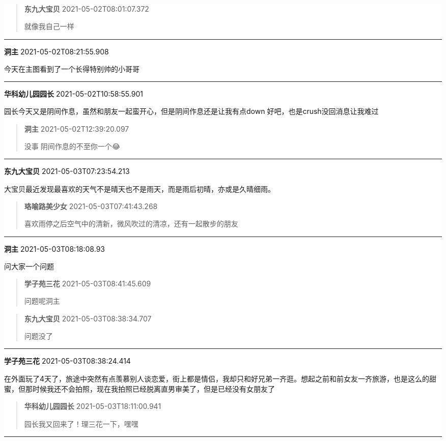 > **东九大宝贝** 2021-05-02T08:01:07.372
> 
> 就像我自己一样


---

**洞主** 2021-05-02T08:21:55.908

今天在主图看到了一个长得特别帅的小哥哥

---

**华科幼儿园园长** 2021-05-02T10:58:55.901

园长今天又是阴间作息，虽然和朋友一起蛮开心，但是阴间作息还是让我有点down 好吧，也是crush没回消息让我难过

> **洞主** 2021-05-02T12:39:20.097
> 
> 没事   阴间作息的不至你一个😂


---

**东九大宝贝** 2021-05-03T07:23:54.213

大宝贝最近发现最喜欢的天气不是晴天也不是雨天，而是雨后初晴，亦或是久晴细雨。

> **珞喻路美少女** 2021-05-03T07:41:43.268
> 
> 喜欢雨停之后空气中的清新，微风吹过的清凉，还有一起散步的朋友


---

**洞主** 2021-05-03T08:18:08.93

问大家一个问题

> **学子苑三花** 2021-05-03T08:41:45.609
> 
> 问题呢洞主


> **东九大宝贝** 2021-05-03T08:38:34.707
> 
> 问题没了


---

**学子苑三花** 2021-05-03T08:38:24.414

在外面玩了4天了，旅途中突然有点羡慕别人谈恋爱，街上都是情侣，我却只和好兄弟一齐逛。想起之前和前女友一齐旅游，也是这么的甜蜜，但那时候我还不会拍照，现在我拍照已经脱离直男审美了，但是已经没有女朋友了

> **华科幼儿园园长** 2021-05-03T18:11:00.941
> 
> 园长我又回来了！理三花一下，嘿嘿


---
